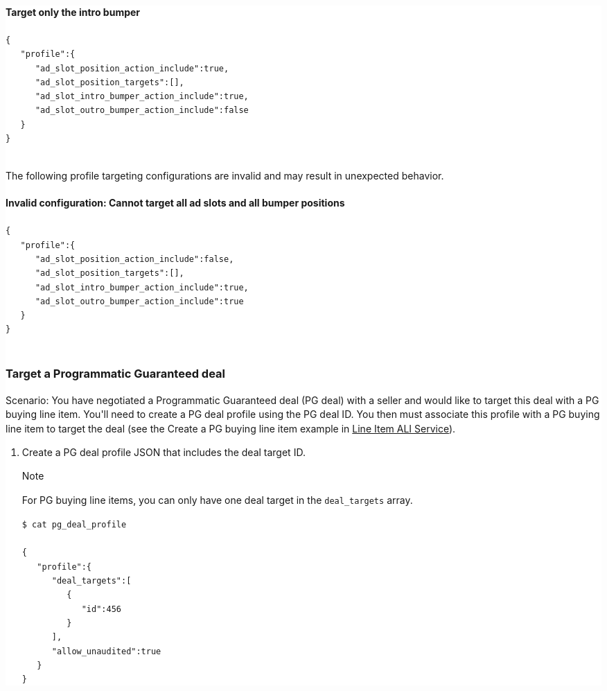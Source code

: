 #### Target only the intro bumper

```
{
   "profile":{
      "ad_slot_position_action_include":true,
      "ad_slot_position_targets":[],
      "ad_slot_intro_bumper_action_include":true,
      "ad_slot_outro_bumper_action_include":false
   }
}            
            
```

The following profile targeting configurations are invalid and may result in unexpected behavior.

#### Invalid configuration: Cannot target all ad slots and all bumper positions

```
{
   "profile":{
      "ad_slot_position_action_include":false,
      "ad_slot_position_targets":[],
      "ad_slot_intro_bumper_action_include":true,
      "ad_slot_outro_bumper_action_include":true
   }
}            
            
```

### Target a Programmatic Guaranteed deal

Scenario: You have negotiated a Programmatic Guaranteed deal (PG deal) with a seller and would like to target this deal with a PG buying line item. You'll need to create a PG deal profile using the PG deal ID. You then must associate this profile with a PG buying line item to target the deal (see the Create a PG buying line item example in [Line Item ALI Service](line-item-service---ali.md)).

1. Create a PG deal profile JSON that includes the deal target ID.
    > [!NOTE]
    > For PG buying line items, you can only have one deal target in the `deal_targets` array.

    ```
    $ cat pg_deal_profile

    {
       "profile":{
          "deal_targets":[
             {
                "id":456
             }
          ],
          "allow_unaudited":true
       }
    }
    ```
